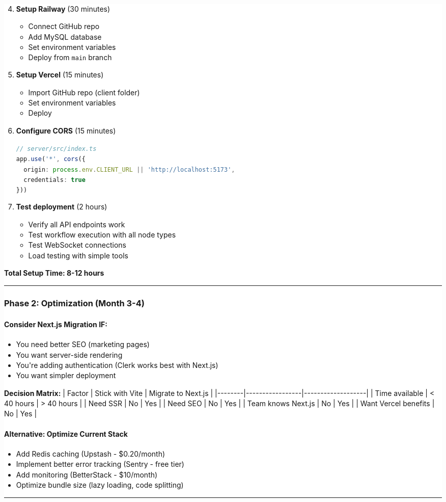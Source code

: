 4. **Setup Railway** (30 minutes)
   - Connect GitHub repo
   - Add MySQL database
   - Set environment variables
   - Deploy from `main` branch

5. **Setup Vercel** (15 minutes)
   - Import GitHub repo (client folder)
   - Set environment variables
   - Deploy

6. **Configure CORS** (15 minutes)
   ```typescript
   // server/src/index.ts
   app.use('*', cors({
     origin: process.env.CLIENT_URL || 'http://localhost:5173',
     credentials: true
   }))
   ```

7. **Test deployment** (2 hours)
   - Verify all API endpoints work
   - Test workflow execution with all node types
   - Test WebSocket connections
   - Load testing with simple tools

**Total Setup Time: 8-12 hours**

---

### **Phase 2: Optimization (Month 3-4)**

#### Consider Next.js Migration IF:
- You need better SEO (marketing pages)
- You want server-side rendering
- You're adding authentication (Clerk works best with Next.js)
- You want simpler deployment

**Decision Matrix:**
| Factor | Stick with Vite | Migrate to Next.js |
|--------|-----------------|-------------------|
| Time available | < 40 hours | > 40 hours |
| Need SSR | No | Yes |
| Need SEO | No | Yes |
| Team knows Next.js | No | Yes |
| Want Vercel benefits | No | Yes |

#### Alternative: Optimize Current Stack
- Add Redis caching (Upstash - $0.20/month)
- Implement better error tracking (Sentry - free tier)
- Add monitoring (BetterStack - $10/month)
- Optimize bundle size (lazy loading, code splitting)

---
